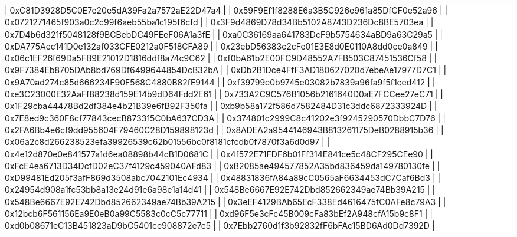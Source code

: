 | 0xC81D3928D5C0E7e20e5dA39Fa2a7572aE22D47a4                   |
| 0x59F9Ef1f8288E6a3B5C926e961a85DfCF0e52a96                   |
| 0x0721271465f903a0c2c99f6aeb55ba1c195f6cfd                   |
| 0x3F9d4869D78d34Bb5102A8743D236Dc8BE5703ea                   |
| 0x7D4b6d321f5048128f9BCBebDC49FEeF06A1a3fE                   |
| 0xa0C36169aa641783DcF9b5754634aBD9a63C29a5                   |
| 0xDA775Aec141D0e132af033CFE0212a0F518CFA89                   |
| 0x23ebD56383c2cFe01E3E8d0E0110A8dd0ce0a849                   |
| 0x06c1EF26f69Da5FB9E21012D1816ddf8a74c9C62                   |
| 0xf0bA61b2E00FC9D48552A7FB503C87451536Cf58                   |
| 0x9F7384Eb8705DAb8bd769Df6499644854DcB32bA                   |
| 0xDb2B1Dce4FfF3AD180627020d7ebeAe17977D7C1                   |
| 0x9A70ad274c85d666234F90F568C4880B82fE9144                   |
| 0xf39799e0b9745e03082b7839a96fa9f5f1ced412                   |
| 0xe3C23000E32AaFf88238d159E14b9dD64Fdd2E61                   |
| 0x733A2C9C576B1056b2161640D0aE7FCCee27eC71                   |
| 0x1F29cba44478Bd2df384e4b21B39e6fB92F350fa                   |
| 0xb9b58a172f586d7582484D31c3ddc6872333924D                   |
| 0x7E8ed9c360F8cf77843cecB873315C0bA637CD3A                   |
| 0x374801c2999C8c41202e3f9245290570DbbC7D76                   |
| 0x2FA6Bb4e6cf9dd955604F79460C28D159898123d                   |
| 0x8ADEA2a9544146943B813261175DeB0288915b36                   |
| 0x06a2c8d266238523efa39926539c62b01556bc0f8181cfcdb0f7870f3a6d0d97 |
| 0x4e12d870e0e841577a1d6ea08898b44cB1D0681C                   |
| 0x4f572E71FDF6b01Ff314E841ce5c48CF295CEe90                   |
| 0xFcE4ea6713D34DcfD02eC37f4129c459040AFd83                   |
| 0xB2085ae494577852A35bd836459da149780130fe                   |
| 0xD99481Ed205f3afF869d3508abc7042101Ec4934                   |
| 0x48831836fA84a89cC0565aF6634453dC7Caf6Bd3                   |
| 0x24954d908a1fc53bb8a13e24d91e6a98e1a14d41                   |
| 0x548Be6667E92E742Dbd852662349ae74Bb39A215                   |
| 0x548Be6667E92E742Dbd852662349ae74Bb39A215                   |
| 0x3eEF4129BAb65EcF338Ed4616475fC0AFe8c79A3                   |
| 0x12bcb6F561156Ea9E0eB0a99C5583c0cC5c77711                   |
| 0xd96F5e3cFc45B009cFa83bEf2A948cfA15b9c8F1                   |
| 0xd0b08671eC13B451823aD9bC5401ce908872e7c5                   |
| 0x7Ebb2760d1f3b92832fF6bFAc15BD6Ad0Dd7392D                   |